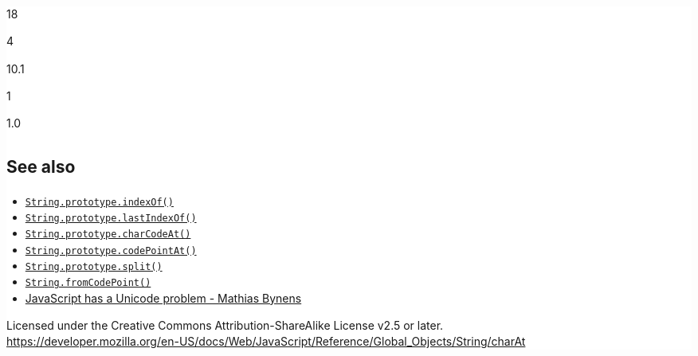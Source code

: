 18

4

10.1

1

1.0

## See also

-   [`String.prototype.indexOf()`](indexof)
-   [`String.prototype.lastIndexOf()`](lastindexof)
-   [`String.prototype.charCodeAt()`](charcodeat)
-   [`String.prototype.codePointAt()`](codepointat)
-   [`String.prototype.split()`](split)
-   [`String.fromCodePoint()`](fromcodepoint)
-   [JavaScript has a Unicode problem - Mathias Bynens](https://mathiasbynens.be/notes/javascript-unicode)

 
Licensed under the Creative Commons Attribution-ShareAlike License v2.5 or later.  
<a href="https://developer.mozilla.org/en-US/docs/Web/JavaScript/Reference/Global_Objects/String/charAt" class="_attribution-link">https://developer.mozilla.org/en-US/docs/Web/JavaScript/Reference/Global_Objects/String/charAt</a>
